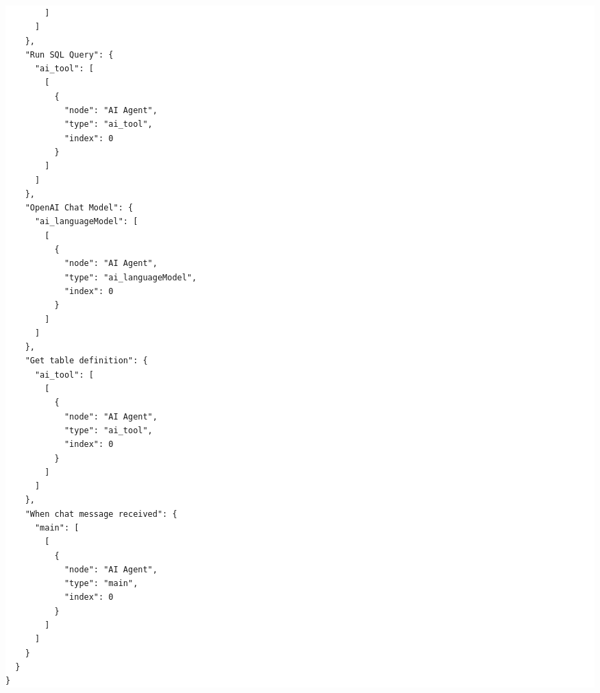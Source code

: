 ```
        ]
      ]
    },
    "Run SQL Query": {
      "ai_tool": [
        [
          {
            "node": "AI Agent",
            "type": "ai_tool",
            "index": 0
          }
        ]
      ]
    },
    "OpenAI Chat Model": {
      "ai_languageModel": [
        [
          {
            "node": "AI Agent",
            "type": "ai_languageModel",
            "index": 0
          }
        ]
      ]
    },
    "Get table definition": {
      "ai_tool": [
        [
          {
            "node": "AI Agent",
            "type": "ai_tool",
            "index": 0
          }
        ]
      ]
    },
    "When chat message received": {
      "main": [
        [
          {
            "node": "AI Agent",
            "type": "main",
            "index": 0
          }
        ]
      ]
    }
  }
}
```
